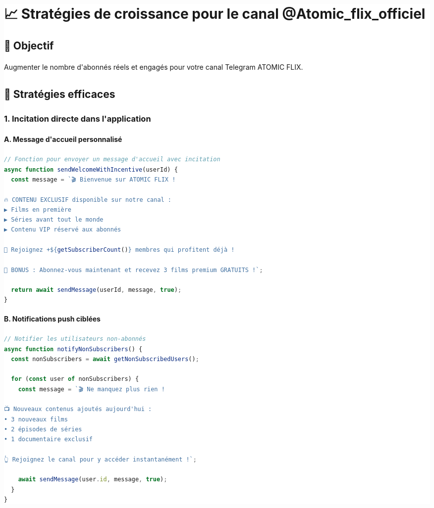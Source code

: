 # 📈 Stratégies de croissance pour le canal @Atomic_flix_officiel

## 🎯 Objectif
Augmenter le nombre d'abonnés réels et engagés pour votre canal Telegram ATOMIC FLIX.

## 🚀 Stratégies efficaces

### 1. Incitation directe dans l'application

#### A. Message d'accueil personnalisé
```javascript
// Fonction pour envoyer un message d'accueil avec incitation
async function sendWelcomeWithIncentive(userId) {
  const message = `🎬 Bienvenue sur ATOMIC FLIX !

🔥 CONTENU EXCLUSIF disponible sur notre canal :
▶️ Films en première
▶️ Séries avant tout le monde  
▶️ Contenu VIP réservé aux abonnés

👥 Rejoignez +${getSubscriberCount()} membres qui profitent déjà !

🎁 BONUS : Abonnez-vous maintenant et recevez 3 films premium GRATUITS !`;

  return await sendMessage(userId, message, true);
}
```

#### B. Notifications push ciblées
```javascript
// Notifier les utilisateurs non-abonnés
async function notifyNonSubscribers() {
  const nonSubscribers = await getNonSubscribedUsers();
  
  for (const user of nonSubscribers) {
    const message = `🎬 Ne manquez plus rien !
    
📺 Nouveaux contenus ajoutés aujourd'hui :
• 3 nouveaux films
• 2 épisodes de séries
• 1 documentaire exclusif

👆 Rejoignez le canal pour y accéder instantanément !`;
    
    await sendMessage(user.id, message, true);
  }
}
```
